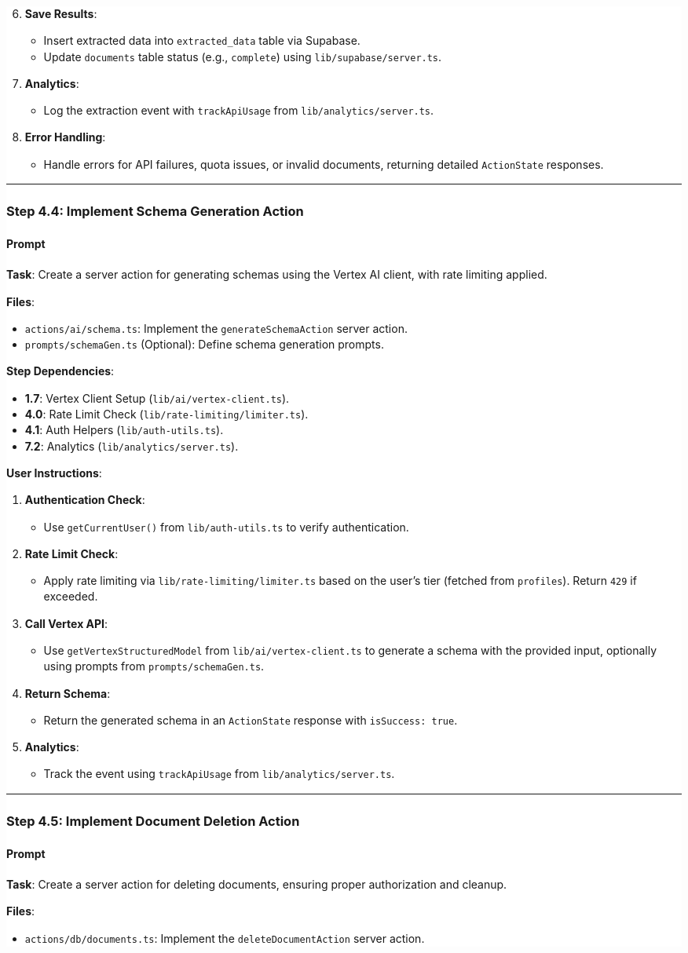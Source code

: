6. **Save Results**:
   - Insert extracted data into `extracted_data` table via Supabase.
   - Update `documents` table status (e.g., `complete`) using `lib/supabase/server.ts`.

7. **Analytics**:
   - Log the extraction event with `trackApiUsage` from `lib/analytics/server.ts`.

8. **Error Handling**:
   - Handle errors for API failures, quota issues, or invalid documents, returning detailed `ActionState` responses.

---

### Step 4.4: Implement Schema Generation Action

#### Prompt
**Task**: Create a server action for generating schemas using the Vertex AI client, with rate limiting applied.

**Files**:
- `actions/ai/schema.ts`: Implement the `generateSchemaAction` server action.
- `prompts/schemaGen.ts` (Optional): Define schema generation prompts.

**Step Dependencies**:
- **1.7**: Vertex Client Setup (`lib/ai/vertex-client.ts`).
- **4.0**: Rate Limit Check (`lib/rate-limiting/limiter.ts`).
- **4.1**: Auth Helpers (`lib/auth-utils.ts`).
- **7.2**: Analytics (`lib/analytics/server.ts`).

**User Instructions**:
1. **Authentication Check**:
   - Use `getCurrentUser()` from `lib/auth-utils.ts` to verify authentication.

2. **Rate Limit Check**:
   - Apply rate limiting via `lib/rate-limiting/limiter.ts` based on the user’s tier (fetched from `profiles`). Return `429` if exceeded.

3. **Call Vertex API**:
   - Use `getVertexStructuredModel` from `lib/ai/vertex-client.ts` to generate a schema with the provided input, optionally using prompts from `prompts/schemaGen.ts`.

4. **Return Schema**:
   - Return the generated schema in an `ActionState` response with `isSuccess: true`.

5. **Analytics**:
   - Track the event using `trackApiUsage` from `lib/analytics/server.ts`.

---

### Step 4.5: Implement Document Deletion Action

#### Prompt
**Task**: Create a server action for deleting documents, ensuring proper authorization and cleanup.

**Files**:
- `actions/db/documents.ts`: Implement the `deleteDocumentAction` server action.
